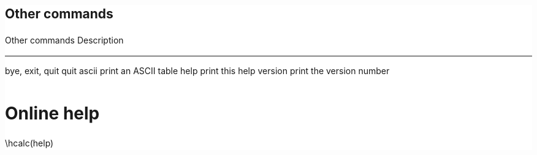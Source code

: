 ## Other commands

Other commands              Description
--------------------------- ---------------------------
bye, exit, quit             quit
ascii                       print an ASCII table
help                        print this help
version                     print the version number

Online help
===========

\hcalc(help)
